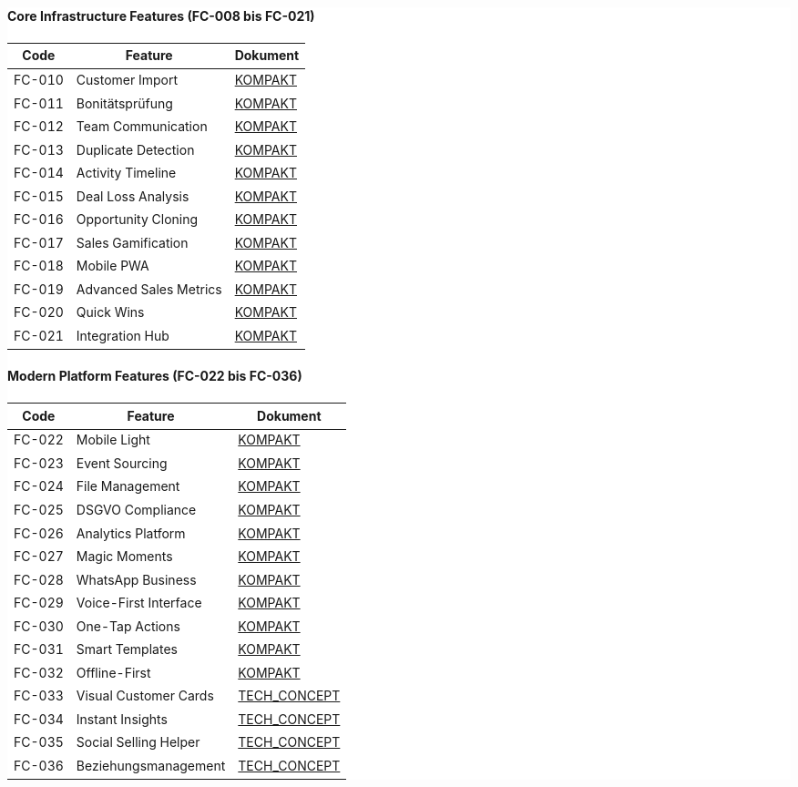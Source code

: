 #### Core Infrastructure Features (FC-008 bis FC-021)
| Code | Feature | Dokument |
|------|---------|----------|
| FC-010 | Customer Import | [KOMPAKT](/docs/features/PLANNED/11_customer_import/FC-010_TECH_CONCEPT.md) |
| FC-011 | Bonitätsprüfung | [KOMPAKT](/docs/features/ACTIVE/02_opportunity_pipeline/integrations/FC-011_TECH_CONCEPT.md) |
| FC-012 | Team Communication | [KOMPAKT](/docs/features/PLANNED/14_team_communication/FC-012_TECH_CONCEPT.md) |
| FC-013 | Duplicate Detection | [KOMPAKT](/docs/features/PLANNED/15_duplicate_detection/FC-013_TECH_CONCEPT.md) |
| FC-014 | Activity Timeline | [KOMPAKT](/docs/features/PLANNED/16_activity_timeline/FC-014_TECH_CONCEPT.md) |
| FC-015 | Deal Loss Analysis | [KOMPAKT](/docs/features/PLANNED/17_deal_loss_analysis/FC-015_TECH_CONCEPT.md) |
| FC-016 | Opportunity Cloning | [KOMPAKT](/docs/features/PLANNED/18_opportunity_cloning/FC-016_TECH_CONCEPT.md) |
| FC-017 | Sales Gamification | [KOMPAKT](/docs/features/PLANNED/99_sales_gamification/FC-017_TECH_CONCEPT.md) |
| FC-018 | Mobile PWA | [KOMPAKT](/docs/features/PLANNED/09_mobile_app/FC-018_MOBILE_FIELD_SALES.md) |
| FC-019 | Advanced Sales Metrics | [KOMPAKT](/docs/features/PLANNED/19_advanced_metrics/FC-019_TECH_CONCEPT.md) |
| FC-020 | Quick Wins | [KOMPAKT](/docs/features/PLANNED/20_quick_wins/FC-020_TECH_CONCEPT.md) |
| FC-021 | Integration Hub | [KOMPAKT](/docs/features/PLANNED/21_integration_hub/FC-021_TECH_CONCEPT.md) |

#### Modern Platform Features (FC-022 bis FC-036)
| Code | Feature | Dokument |
|------|---------|----------|
| FC-022 | Mobile Light | [KOMPAKT](/docs/features/PLANNED/22_mobile_light/FC-022_TECH_CONCEPT.md) |
| FC-023 | Event Sourcing | [KOMPAKT](/docs/features/PLANNED/23_event_sourcing/FC-023_TECH_CONCEPT.md) |
| FC-024 | File Management | [KOMPAKT](/docs/features/PLANNED/24_file_management/FC-024_TECH_CONCEPT.md) |
| FC-025 | DSGVO Compliance | [KOMPAKT](/docs/features/PLANNED/25_dsgvo_compliance/FC-025_TECH_CONCEPT.md) |
| FC-026 | Analytics Platform | [KOMPAKT](/docs/features/PLANNED/26_analytics_platform/FC-026_TECH_CONCEPT.md) |
| FC-027 | Magic Moments | [KOMPAKT](/docs/features/PLANNED/27_magic_moments/FC-027_TECH_CONCEPT.md) |
| FC-028 | WhatsApp Business | [KOMPAKT](/docs/features/PLANNED/28_whatsapp_integration/FC-028_TECH_CONCEPT.md) |
| FC-029 | Voice-First Interface | [KOMPAKT](/docs/features/PLANNED/29_voice_first/FC-029_TECH_CONCEPT.md) |
| FC-030 | One-Tap Actions | [KOMPAKT](/docs/features/PLANNED/30_one_tap_actions/FC-030_TECH_CONCEPT.md) |
| FC-031 | Smart Templates | [KOMPAKT](/docs/features/PLANNED/31_smart_templates/FC-031_TECH_CONCEPT.md) |
| FC-032 | Offline-First | [KOMPAKT](/docs/features/PLANNED/32_offline_first/FC-032_TECH_CONCEPT.md) |
| FC-033 | Visual Customer Cards | [TECH_CONCEPT](/docs/features/PLANNED/33_visual_cards/FC-033_TECH_CONCEPT.md) |
| FC-034 | Instant Insights | [TECH_CONCEPT](/docs/features/PLANNED/34_instant_insights/FC-034_TECH_CONCEPT.md) |
| FC-035 | Social Selling Helper | [TECH_CONCEPT](/docs/features/PLANNED/35_social_selling/FC-035_TECH_CONCEPT.md) |
| FC-036 | Beziehungsmanagement | [TECH_CONCEPT](/docs/features/PLANNED/36_relationship_mgmt/FC-036_TECH_CONCEPT.md) |
